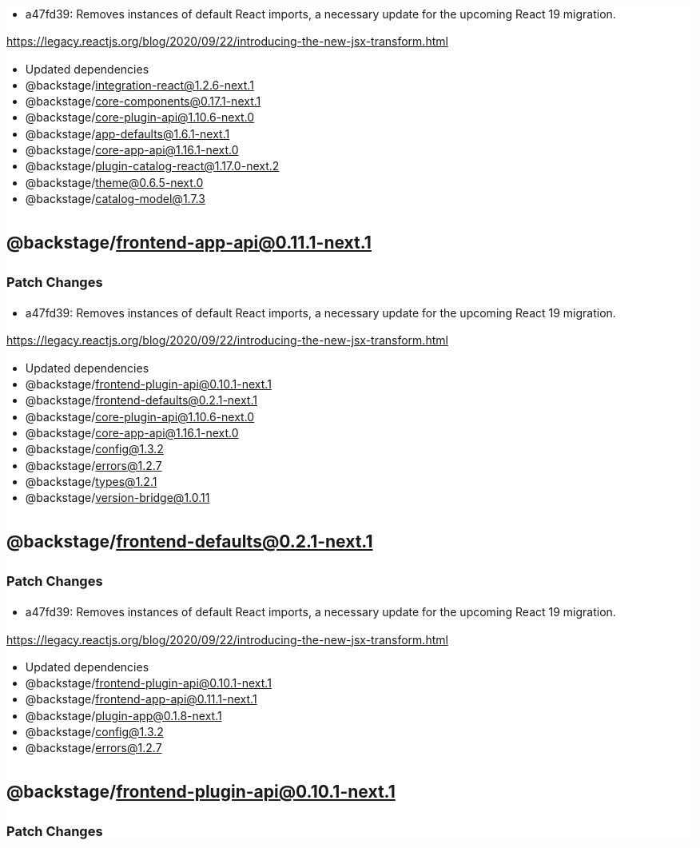 - a47fd39: Removes instances of default React imports, a necessary update for the upcoming React 19 migration.

 <https://legacy.reactjs.org/blog/2020/09/22/introducing-the-new-jsx-transform.html>

- Updated dependencies
 - @backstage/integration-react@1.2.6-next.1
 - @backstage/core-components@0.17.1-next.1
 - @backstage/core-plugin-api@1.10.6-next.0
 - @backstage/app-defaults@1.6.1-next.1
 - @backstage/core-app-api@1.16.1-next.0
 - @backstage/plugin-catalog-react@1.17.0-next.2
 - @backstage/theme@0.6.5-next.0
 - @backstage/catalog-model@1.7.3

## @backstage/frontend-app-api@0.11.1-next.1

### Patch Changes

- a47fd39: Removes instances of default React imports, a necessary update for the upcoming React 19 migration.

 <https://legacy.reactjs.org/blog/2020/09/22/introducing-the-new-jsx-transform.html>

- Updated dependencies
 - @backstage/frontend-plugin-api@0.10.1-next.1
 - @backstage/frontend-defaults@0.2.1-next.1
 - @backstage/core-plugin-api@1.10.6-next.0
 - @backstage/core-app-api@1.16.1-next.0
 - @backstage/config@1.3.2
 - @backstage/errors@1.2.7
 - @backstage/types@1.2.1
 - @backstage/version-bridge@1.0.11

## @backstage/frontend-defaults@0.2.1-next.1

### Patch Changes

- a47fd39: Removes instances of default React imports, a necessary update for the upcoming React 19 migration.

 <https://legacy.reactjs.org/blog/2020/09/22/introducing-the-new-jsx-transform.html>

- Updated dependencies
 - @backstage/frontend-plugin-api@0.10.1-next.1
 - @backstage/frontend-app-api@0.11.1-next.1
 - @backstage/plugin-app@0.1.8-next.1
 - @backstage/config@1.3.2
 - @backstage/errors@1.2.7

## @backstage/frontend-plugin-api@0.10.1-next.1

### Patch Changes
